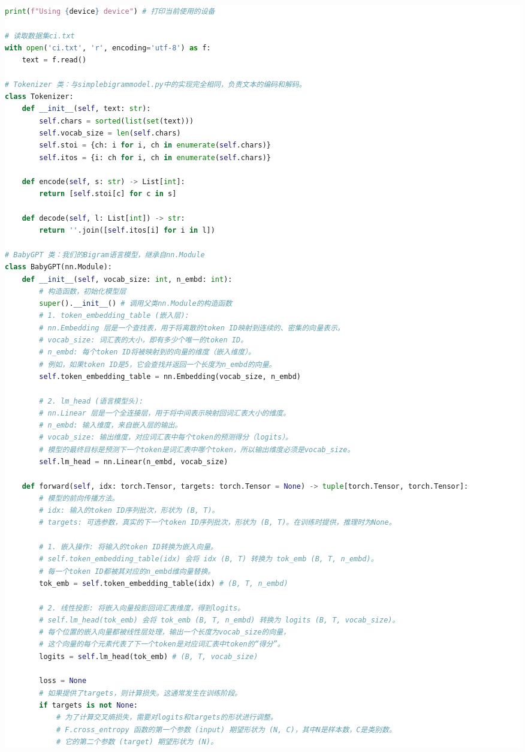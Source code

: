 ```python
print(f"Using {device} device") # 打印当前使用的设备

# 读取数据集ci.txt
with open('ci.txt', 'r', encoding='utf-8') as f:
    text = f.read()

# Tokenizer 类：与simplebigrammodel.py中的实现完全相同，负责文本的编码和解码。
class Tokenizer:
    def __init__(self, text: str):
        self.chars = sorted(list(set(text)))
        self.vocab_size = len(self.chars)
        self.stoi = {ch: i for i, ch in enumerate(self.chars)}
        self.itos = {i: ch for i, ch in enumerate(self.chars)}

    def encode(self, s: str) -> List[int]:
        return [self.stoi[c] for c in s]

    def decode(self, l: List[int]) -> str:
        return ''.join([self.itos[i] for i in l])

# BabyGPT 类：我们的Bigram语言模型，继承自nn.Module
class BabyGPT(nn.Module):
    def __init__(self, vocab_size: int, n_embd: int):
        # 构造函数，初始化模型层
        super().__init__() # 调用父类nn.Module的构造函数
        # 1. token_embedding_table (嵌入层):
        # nn.Embedding 层是一个查找表，用于将离散的token ID映射到连续的、密集的向量表示。
        # vocab_size: 词汇表的大小，即有多少个唯一的token ID。
        # n_embd: 每个token ID将被映射到的向量的维度（嵌入维度）。
        # 例如，如果token ID是5，它会查找并返回一个长度为n_embd的向量。
        self.token_embedding_table = nn.Embedding(vocab_size, n_embd)

        # 2. lm_head (语言模型头):
        # nn.Linear 层是一个全连接层，用于将中间表示映射回词汇表大小的维度。
        # n_embd: 输入维度，来自嵌入层的输出。
        # vocab_size: 输出维度，对应词汇表中每个token的预测得分（logits）。
        # 模型的最终目标是预测下一个token是词汇表中哪个token，所以输出维度必须是vocab_size。
        self.lm_head = nn.Linear(n_embd, vocab_size)

    def forward(self, idx: torch.Tensor, targets: torch.Tensor = None) -> tuple[torch.Tensor, torch.Tensor]:
        # 模型的前向传播方法。
        # idx: 输入的token ID序列批次，形状为 (B, T)。
        # targets: 可选参数，真实的下一个token ID序列批次，形状为 (B, T)。在训练时提供，推理时为None。

        # 1. 嵌入操作: 将输入的token ID转换为嵌入向量。
        # self.token_embedding_table(idx) 会将 idx (B, T) 转换为 tok_emb (B, T, n_embd)。
        # 每一个token ID都被其对应的n_embd维向量替换。
        tok_emb = self.token_embedding_table(idx) # (B, T, n_embd)

        # 2. 线性投影: 将嵌入向量投影回词汇表维度，得到logits。
        # self.lm_head(tok_emb) 会将 tok_emb (B, T, n_embd) 转换为 logits (B, T, vocab_size)。
        # 每个位置的嵌入向量都被线性层处理，输出一个长度为vocab_size的向量，
        # 这个向量的每个元素代表了下一个token是对应词汇表中token的“得分”。
        logits = self.lm_head(tok_emb) # (B, T, vocab_size)

        loss = None
        # 如果提供了targets，则计算损失。这通常发生在训练阶段。
        if targets is not None:
            # 为了计算交叉熵损失，需要对logits和targets的形状进行调整。
            # F.cross_entropy 函数的第一个参数 (input) 期望形状为 (N, C)，其中N是样本数，C是类别数。
            # 它的第二个参数 (target) 期望形状为 (N)。

```